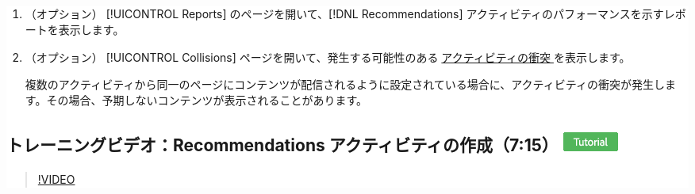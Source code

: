 1. （オプション） [!UICONTROL Reports] のページを開いて、[!DNL Recommendations] アクティビティのパフォーマンスを示すレポートを表示します。

1. （オプション） [!UICONTROL Collisions] ページを開いて、発生する可能性のある [ アクティビティの衝突 ](/help/main/c-experiences/c-visual-experience-composer/activity-collisions.md) を表示します。

   複数のアクティビティから同一のページにコンテンツが配信されるように設定されている場合に、アクティビティの衝突が発生します。その場合、予期しないコンテンツが表示されることがあります。

## トレーニングビデオ：Recommendations アクティビティの作成（7:15） ![ チュートリアルバッジ ](/help/main/assets/tutorial.png)

>[!VIDEO](https://video.tv.adobe.com/v/27688)